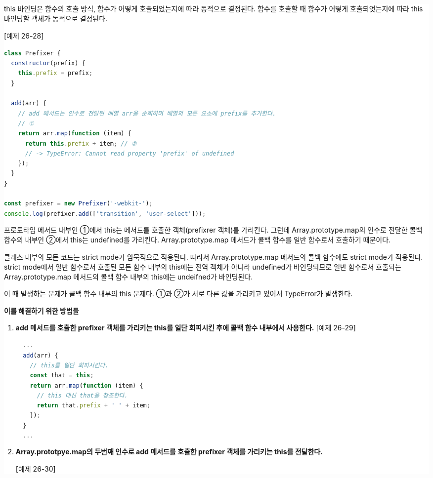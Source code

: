 this 바인딩은 함수의 호출 방식, 함수가 어떻게 호출되었는지에 따라 동적으로 결정된다.
함수를 호출할 때 함수가 어떻게 호출되엇는지에 따라 this 바인딩할 객체가 동적으로 결정된다.

[예제 26-28]

```javascript
class Prefixer {
  constructor(prefix) {
    this.prefix = prefix;
  }

  add(arr) {
    // add 메서드는 인수로 전달된 배열 arr을 순회하며 배열의 모든 요소에 prefix를 추가한다.
    // ①
    return arr.map(function (item) {
      return this.prefix + item; // ②
      // -> TypeError: Cannot read property 'prefix' of undefined
    });
  }
}

const prefixer = new Prefixer('-webkit-');
console.log(prefixer.add(['transition', 'user-select']));
```

프로토타입 메서드 내부인 ①에서 this는 메서드를 호출한 객체(prefixrer 객체)를 가리킨다.
그런데 Array.prototype.map의 인수로 전달한 콜백 함수의 내부인 ②에서 this는 undefined를 가리킨다.
Array.prototype.map 메서드가 콜백 함수를 일반 함수로서 호출하기 때문이다.

클래스 내부의 모든 코드는 strict mode가 암묵적으로 적용된다. 따라서 Array.prototype.map 메서드의 콜백 함수에도 strict mode가 적용된다.
strict mode에서 일반 함수로서 호출된 모든 함수 내부의 this에는 전역 객체가 아니라 undefined가 바인딩되므로
일반 함수로서 호출되는 Array.prototype.map 메서드의 콜백 함수 내부의 this에는 undeifned가 바인딩된다.

이 때 발생하는 문제가 콜백 함수 내부의 this 문제다. ①과 ②가 서로 다른 값을 가리키고 있어서 TypeError가 발생한다.

**이를 해결하기 위한 방법들**

01. **add 메서드를 호출한 prefixer 객체를 가리키는 this를 일단 회피시킨 후에 콜백 함수 내부에서 사용한다.**
   [예제 26-29]

    ```javascript
      ...
      add(arr) {
        // this를 일단 회피시킨다.
        const that = this;
        return arr.map(function (item) {
          // this 대신 that을 참조한다.
          return that.prefix + ' ' + item;
        });
      }
      ...
    ```

2. **Array.prototpye.map의 두번째 인수로 add 메서드를 호출한 prefixer 객체를 가리키는 this를 전달한다.**

    [예제 26-30]
